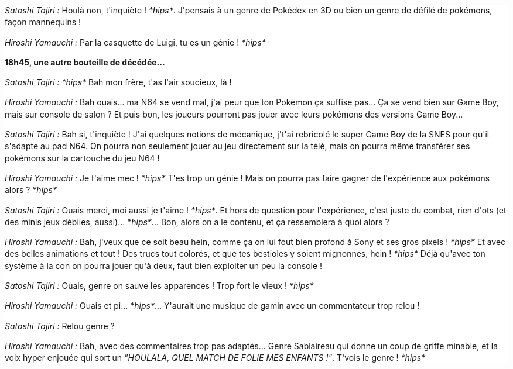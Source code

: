   

_Satoshi Tajiri :_ Houlà non, t'inquiète ! _\*hips\*_. J'pensais à un genre de Pokédex en 3D ou bien un genre de défilé de pokémons, façon mannequins !  

  

_Hiroshi Yamauchi :_ Par la casquette de Luigi, tu es un génie ! _\*hips\*_  

  

  

**18h45, une autre bouteille de décédée...**  

  

_Satoshi Tajiri :_ _\*hips\*_ Bah mon frère, t'as l'air soucieux, là !  

  

_Hiroshi Yamauchi :_ Bah ouais... ma N64 se vend mal, j'ai peur que ton Pokémon ça suffise pas... Ça se vend bien sur Game Boy, mais sur console de salon ? Et puis bon, les joueurs pourront pas jouer avec leurs pokémons des versions Game Boy...  

  

_Satoshi Tajiri :_ Bah si, t'inquiète ! J'ai quelques notions de mécanique, j't'ai rebricolé le super Game Boy de la SNES pour qu'il s'adapte au pad N64\. On pourra non seulement jouer au jeu directement sur la télé, mais on pourra même transférer ses pokémons sur la cartouche du jeu N64 !  

  

_Hiroshi Yamauchi :_ Je t'aime mec ! _\*hips\*_ T'es trop un génie ! Mais on pourra pas faire gagner de l'expérience aux pokémons alors ? _\*hips\*_  

  

_Satoshi Tajiri :_ Ouais merci, moi aussi je t'aime ! _\*hips\*_. Et hors de question pour l'expérience, c'est juste du combat, rien d'ots (et des minis jeux débiles, aussi)... _\*hips\*_... Bon, alors on a le contenu, et ça ressemblera à quoi alors ?  

  

_Hiroshi Yamauchi :_ Bah, j'veux que ce soit beau hein, comme ça on lui fout bien profond à Sony et ses gros pixels ! _\*hips\*_ Et avec des belles animations et tout ! Des trucs tout colorés, et que tes bestioles y soient mignonnes, hein ! _\*hips\*_ Déjà qu'avec ton système à la con on pourra jouer qu'à deux, faut bien exploiter un peu la console !  

  

_Satoshi Tajiri :_ Ouais, genre on sauve les apparences ! Trop fort le vieux ! _\*hips\*_  

  

_Hiroshi Yamauchi :_ Ouais et pi... _\*hips\*_... Y'aurait une musique de gamin avec un commentateur trop relou !  

  

_Satoshi Tajiri :_ Relou genre ?  

  

_Hiroshi Yamauchi :_ Bah, avec des commentaires trop pas adaptés... Genre Sablaireau qui donne un coup de griffe minable, et la voix hyper enjouée qui sort un _"HOULALA, QUEL MATCH DE FOLIE MES ENFANTS !"_. T'vois le genre ! _\*hips\*_  

  
